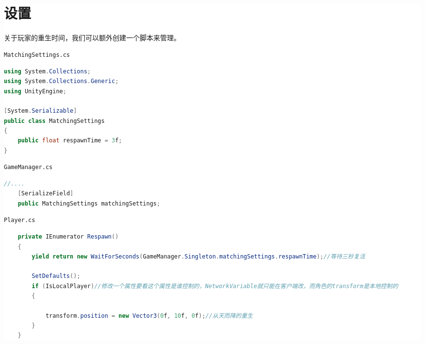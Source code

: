 # 设置

关于玩家的重生时间，我们可以额外创建一个脚本来管理。

`MatchingSettings.cs`
```cs
using System.Collections;
using System.Collections.Generic;
using UnityEngine;

[System.Serializable]
public class MatchingSettings
{
    public float respawnTime = 3f;
}
```

`GameManager.cs`
```cs
//....
	[SerializeField]
    public MatchingSettings matchingSettings;
```

`Player.cs`
```cs
    private IEnumerator Respawn()
    {
        yield return new WaitForSeconds(GameManager.Singleton.matchingSettings.respawnTime);//等待三秒复活

        SetDefaults();
        if (IsLocalPlayer)//修改一个属性要看这个属性是谁控制的，NetworkVariable就只能在客户端改，而角色的transform是本地控制的
        {

            transform.position = new Vector3(0f, 10f, 0f);//从天而降的重生
        }
    }
```
